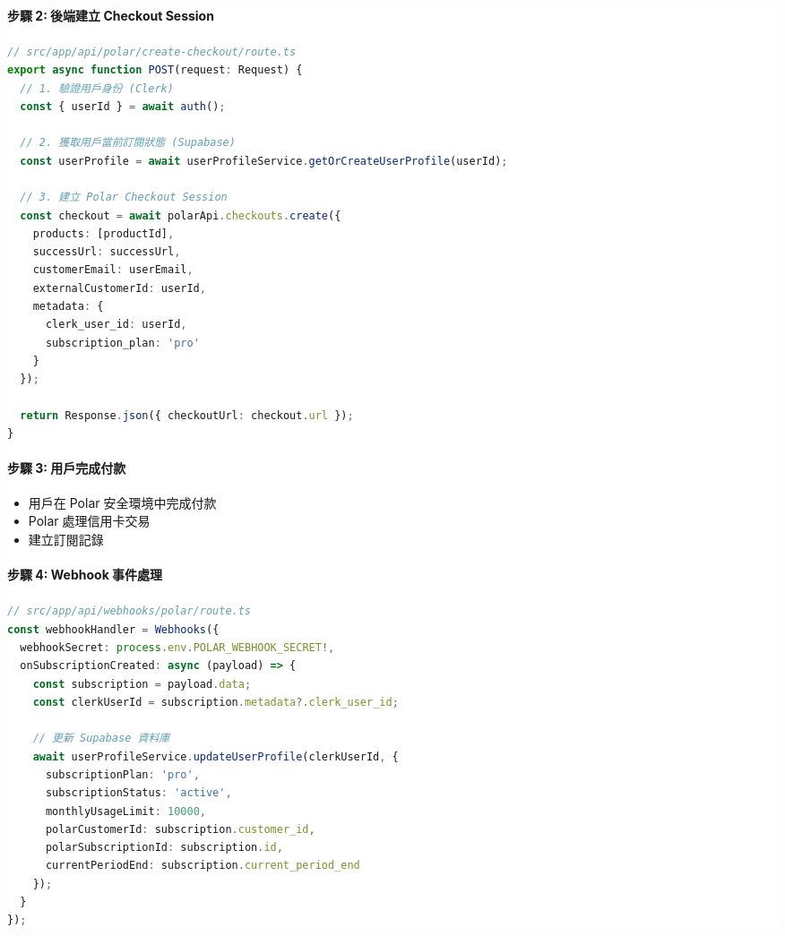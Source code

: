 #### 步驟 2: 後端建立 Checkout Session
```typescript
// src/app/api/polar/create-checkout/route.ts
export async function POST(request: Request) {
  // 1. 驗證用戶身份 (Clerk)
  const { userId } = await auth();
  
  // 2. 獲取用戶當前訂閱狀態 (Supabase)
  const userProfile = await userProfileService.getOrCreateUserProfile(userId);
  
  // 3. 建立 Polar Checkout Session
  const checkout = await polarApi.checkouts.create({
    products: [productId],
    successUrl: successUrl,
    customerEmail: userEmail,
    externalCustomerId: userId,
    metadata: {
      clerk_user_id: userId,
      subscription_plan: 'pro'
    }
  });
  
  return Response.json({ checkoutUrl: checkout.url });
}
```

#### 步驟 3: 用戶完成付款
- 用戶在 Polar 安全環境中完成付款
- Polar 處理信用卡交易
- 建立訂閱記錄

#### 步驟 4: Webhook 事件處理
```typescript
// src/app/api/webhooks/polar/route.ts
const webhookHandler = Webhooks({
  webhookSecret: process.env.POLAR_WEBHOOK_SECRET!,
  onSubscriptionCreated: async (payload) => {
    const subscription = payload.data;
    const clerkUserId = subscription.metadata?.clerk_user_id;
    
    // 更新 Supabase 資料庫
    await userProfileService.updateUserProfile(clerkUserId, {
      subscriptionPlan: 'pro',
      subscriptionStatus: 'active',
      monthlyUsageLimit: 10000,
      polarCustomerId: subscription.customer_id,
      polarSubscriptionId: subscription.id,
      currentPeriodEnd: subscription.current_period_end
    });
  }
});
```
